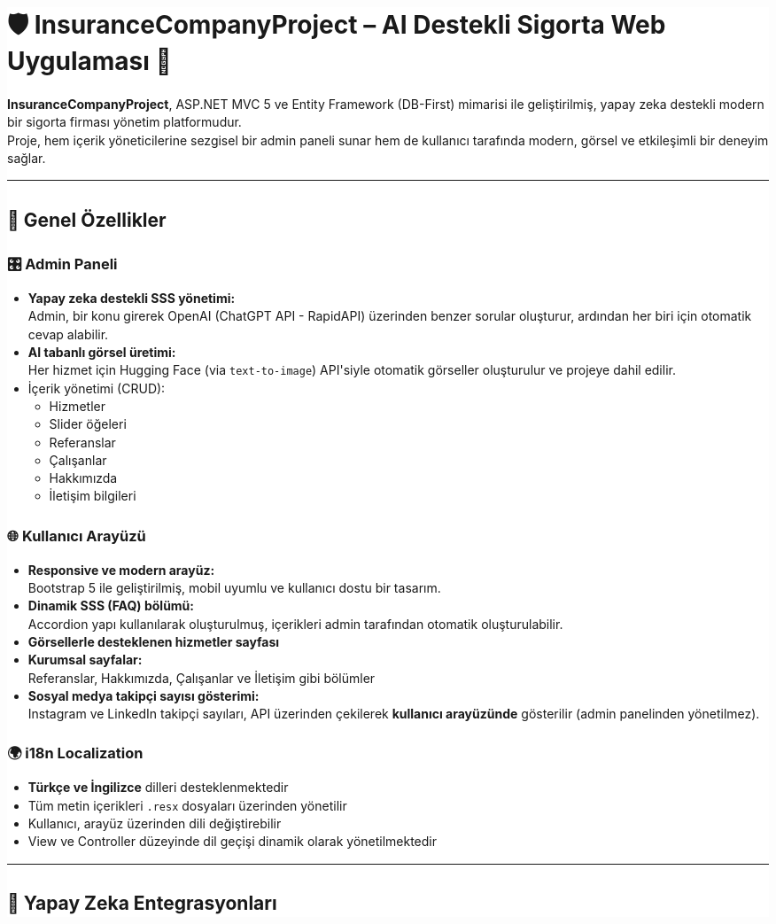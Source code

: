 # 🛡️ InsuranceCompanyProject – AI Destekli Sigorta Web Uygulaması 🚀

**InsuranceCompanyProject**, ASP.NET MVC 5 ve Entity Framework (DB-First) mimarisi ile geliştirilmiş, yapay zeka destekli modern bir sigorta firması yönetim platformudur.  
Proje, hem içerik yöneticilerine sezgisel bir admin paneli sunar hem de kullanıcı tarafında modern, görsel ve etkileşimli bir deneyim sağlar.

---

## 📌 Genel Özellikler

### 🎛️ Admin Paneli
- **Yapay zeka destekli SSS yönetimi:**  
  Admin, bir konu girerek OpenAI (ChatGPT API - RapidAPI) üzerinden benzer sorular oluşturur, ardından her biri için otomatik cevap alabilir.
- **AI tabanlı görsel üretimi:**  
  Her hizmet için Hugging Face (via `text-to-image`) API'siyle otomatik görseller oluşturulur ve projeye dahil edilir.
- İçerik yönetimi (CRUD):
  - Hizmetler
  - Slider öğeleri
  - Referanslar
  - Çalışanlar
  - Hakkımızda
  - İletişim bilgileri

### 🌐 Kullanıcı Arayüzü
- **Responsive ve modern arayüz:**  
  Bootstrap 5 ile geliştirilmiş, mobil uyumlu ve kullanıcı dostu bir tasarım.
- **Dinamik SSS (FAQ) bölümü:**  
  Accordion yapı kullanılarak oluşturulmuş, içerikleri admin tarafından otomatik oluşturulabilir.
- **Görsellerle desteklenen hizmetler sayfası**
- **Kurumsal sayfalar:**  
  Referanslar, Hakkımızda, Çalışanlar ve İletişim gibi bölümler
- **Sosyal medya takipçi sayısı gösterimi:**  
  Instagram ve LinkedIn takipçi sayıları, API üzerinden çekilerek **kullanıcı arayüzünde** gösterilir (admin panelinden yönetilmez).

### 🌍 i18n Localization
- **Türkçe ve İngilizce** dilleri desteklenmektedir
- Tüm metin içerikleri `.resx` dosyaları üzerinden yönetilir
- Kullanıcı, arayüz üzerinden dili değiştirebilir
- View ve Controller düzeyinde dil geçişi dinamik olarak yönetilmektedir

---

## 🤖 Yapay Zeka Entegrasyonları
